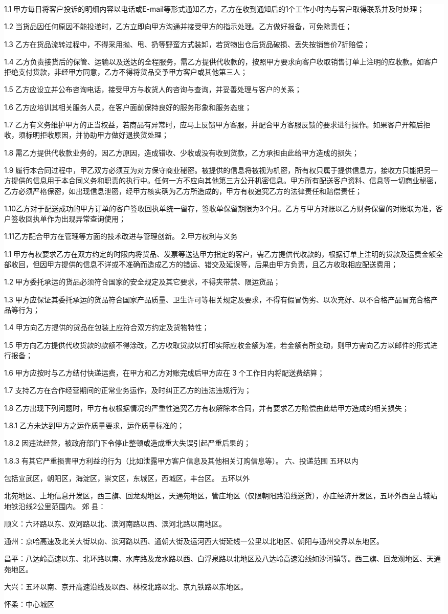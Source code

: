 1.1 甲方每日将客户投诉的明细内容以电话或E-mail等形式通知乙方，乙方在收到通知后的1个工作小时内与客户取得联系并及时处理；

1.2 当货品因任何原因不能投递时，乙方立即向甲方沟通并接受甲方的指示处理。乙方做好报备，可免除责任；

1.3 乙方在货品流转过程中，不得采用抛、甩、扔等野蛮方式装卸，若货物出仓后货品破损、丢失按销售价7折赔偿；

1.4 乙方负责接货后的保管、运输以及送达的全程服务，需乙方提供代收款的，按照甲方要求向客户收取销售订单上注明的应收款。如客户拒绝支付货款，非经甲方同意，乙方不得将货品交予甲方客户或其他第三人；

1.5 乙方应设立并公布咨询电话，接受甲方与收货人的咨询与查询，并妥善处理与客户的关系；

1.6 乙方应培训其相关服务人员，在客户面前保持良好的服务形象和服务态度；

1.7 乙方有义务维护甲方的正当权益，若商品有异常时，应马上反馈甲方客服，并配合甲方客服反馈的要求进行操作。如果客户开箱后拒收，须标明拒收原因，并协助甲方做好退换货处理；

1.8 需乙方提供代收款业务的，因乙方原因，造成错收、少收或没有收到货款，乙方承担由此给甲方造成的损失；

1.9 履行本合同过程中，甲乙双方必须互为对方保守商业秘密。被提供的信息将被视为机密，所有权只属于提供信息方，接收方只能把另一方提供的信息用于本合同义务和职责的执行中。任何一方不应向其他第三方公开机密信息。甲方所有配送客户资料、信息等一切商业秘密，乙方必须严格保密，如出现信息泄密，经甲方核实确为乙方所造成的，甲方有权追究乙方的法律责任和赔偿责任；

1.10乙方对于配送成功的甲方订单的客户签收回执单统一留存，签收单保留期限为3个月。乙方与甲方对账以乙方财务保留的对账联为准，客户签收回执单作为出现异常查询使用；

1.11乙方配合甲方在管理等方面的技术改进与管理创新。
2.甲方权利与义务

1.1 甲方有权要求乙方在双方约定的时限内将货品、发票等送达甲方指定的客户，需乙方提供代收款的，根据订单上注明的货款及运费金额全部收回，但因甲方提供的信息不详或不准确而造成乙方的错运、错交及延误等，后果由甲方负责，且乙方收取相应配送费用；

1.2 甲方委托承运的货品必须符合国家的安全规定及其它要求，不得夹带禁、限运货品；

1.3 甲方应保证其委托承运的货品符合国家产品质量、卫生许可等相关规定及要求，不得有假冒伪劣、以次充好、以不合格产品冒充合格产品等行为；

1.4 甲方向乙方提供的货品在包装上应符合双方约定及货物特性；

1.5 甲方向乙方提供代收货款的款额不得涂改，乙方收取货款以打印实际应收金额为准，若金额有所变动，则甲方需向乙方以邮件的形式进行报备；

1.6 甲方应按时与乙方结付快递运费，在甲方和乙方对账完成后甲方应在 3 个工作日内将配送费结算；

1.7 支持乙方在合作经营期间的正常业务运作，及时纠正乙方的违法违规行为；

1.8 乙方出现下列问题时，甲方有权根据情况的严重性追究乙方有权解除本合同，并有要求乙方赔偿由此给甲方造成的相关损失；

1.8.1 乙方未达到甲方之运作质量要求，运作质量标准的；

1.8.2 因违法经营，被政府部门下令停止整顿或造成重大失误引起严重后果的；

1.8.3 有其它严重损害甲方利益的行为（比如泄露甲方客户信息及其他相关订购信息等）。
六、投递范围
五环以内

包括宣武区，朝阳区，海淀区，崇文区，东城区，西城区，丰台区。
五环以外

北苑地区、上地信息开发区，西三旗、回龙观地区，天通苑地区，管庄地区（仅限朝阳路沿线送货），亦庄经济开发区，五环外西至古城站地铁沿线2公里范围内。
郊 县：

顺义：六环路以东、双河路以北、滨河南路以西、滨河北路以南地区。

通州：京哈高速及北关大街以南、滨河路以西、通朝大街及运河西大街延线一公里以北地区、朝阳与通州交界以东地区。

昌平：八达岭高速以东、北环路以南、水库路及龙水路以西、白浮泉路以北地区及八达岭高速沿线如沙河镇等。西三旗、回龙观地区、天通苑地区。

大兴：五环以南、京开高速沿线及以西、林校北路以北、京九铁路以东地区。

怀柔：中心城区
